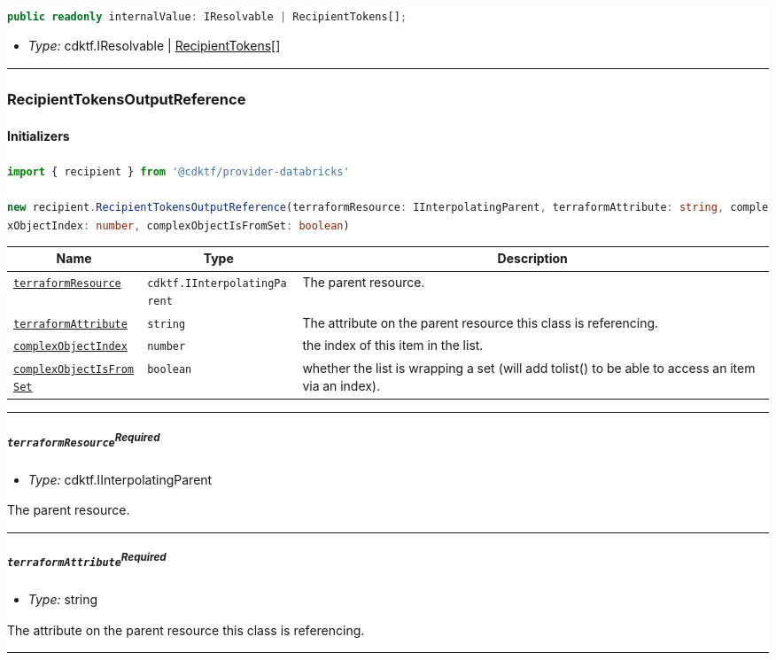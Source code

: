 ```typescript
public readonly internalValue: IResolvable | RecipientTokens[];
```

- *Type:* cdktf.IResolvable | <a href="#@cdktf/provider-databricks.recipient.RecipientTokens">RecipientTokens</a>[]

---


### RecipientTokensOutputReference <a name="RecipientTokensOutputReference" id="@cdktf/provider-databricks.recipient.RecipientTokensOutputReference"></a>

#### Initializers <a name="Initializers" id="@cdktf/provider-databricks.recipient.RecipientTokensOutputReference.Initializer"></a>

```typescript
import { recipient } from '@cdktf/provider-databricks'

new recipient.RecipientTokensOutputReference(terraformResource: IInterpolatingParent, terraformAttribute: string, complexObjectIndex: number, complexObjectIsFromSet: boolean)
```

| **Name** | **Type** | **Description** |
| --- | --- | --- |
| <code><a href="#@cdktf/provider-databricks.recipient.RecipientTokensOutputReference.Initializer.parameter.terraformResource">terraformResource</a></code> | <code>cdktf.IInterpolatingParent</code> | The parent resource. |
| <code><a href="#@cdktf/provider-databricks.recipient.RecipientTokensOutputReference.Initializer.parameter.terraformAttribute">terraformAttribute</a></code> | <code>string</code> | The attribute on the parent resource this class is referencing. |
| <code><a href="#@cdktf/provider-databricks.recipient.RecipientTokensOutputReference.Initializer.parameter.complexObjectIndex">complexObjectIndex</a></code> | <code>number</code> | the index of this item in the list. |
| <code><a href="#@cdktf/provider-databricks.recipient.RecipientTokensOutputReference.Initializer.parameter.complexObjectIsFromSet">complexObjectIsFromSet</a></code> | <code>boolean</code> | whether the list is wrapping a set (will add tolist() to be able to access an item via an index). |

---

##### `terraformResource`<sup>Required</sup> <a name="terraformResource" id="@cdktf/provider-databricks.recipient.RecipientTokensOutputReference.Initializer.parameter.terraformResource"></a>

- *Type:* cdktf.IInterpolatingParent

The parent resource.

---

##### `terraformAttribute`<sup>Required</sup> <a name="terraformAttribute" id="@cdktf/provider-databricks.recipient.RecipientTokensOutputReference.Initializer.parameter.terraformAttribute"></a>

- *Type:* string

The attribute on the parent resource this class is referencing.

---